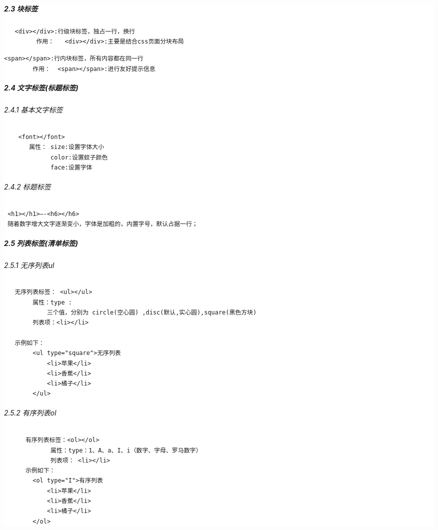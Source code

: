 #####  2.3 块标签

```
   <div></div>:行级块标签，独占一行，换行
         作用：   <div></div>:主要是结合css页面分块布局             
```

```
<span></span>:行内块标签，所有内容都在同一行
		作用：  <span></span>:进行友好提示信息
```



#####  2.4 文字标签(标题标签)

###### 2.4.1 基本文字标签

```
    <font></font> 
       属性： size:设置字体大小
             color:设置蚊子颜色
             face:设置字体        
```

######  2.4.2 标题标签

```
 <h1></h1>—-<h6></h6>  
 随着数字增大文字逐渐变小，字体是加粗的，内置字号，默认占据一行； 
```

#####  2.5 列表标签(清单标签)

######             2.5.1 无序列表ul

```
   无序列表标签： <ul></ul>
        属性：type :
        	三个值，分别为 circle(空心圆) ,disc(默认,实心圆),square(黑色方块)
        列表项：<li></li>
   
   示例如下：  
        <ul type="square">无序列表
			<li>苹果</li>
			<li>香蕉</li>
			<li>橘子</li>
		</ul>
```

######             2.5.2 有序列表ol

```
      有序列表标签：<ol></ol>
             属性：type：1、A、a、I、i（数字、字母、罗马数字）
             列表项： <li></li>
      示例如下：
 		<ol type="I">有序列表
			<li>苹果</li>
			<li>香蕉</li>
			<li>橘子</li>
		</ol>
```
